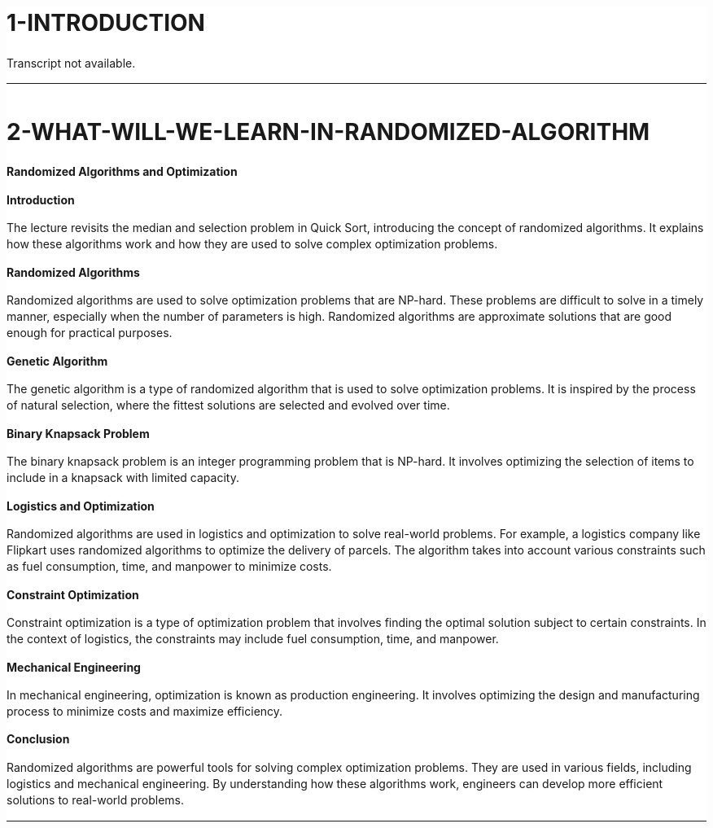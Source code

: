 # 1-INTRODUCTION

Transcript not available.

---

# 2-WHAT-WILL-WE-LEARN-IN-RANDOMIZED-ALGORITHM

**Randomized Algorithms and Optimization**

**Introduction**

The lecture revisits the median and selection problem in Quick Sort, introducing the concept of randomized algorithms. It explains how these algorithms work and how they are used to solve complex optimization problems.

**Randomized Algorithms**

Randomized algorithms are used to solve optimization problems that are NP-hard. These problems are difficult to solve in a timely manner, especially when the number of parameters is high. Randomized algorithms are approximate solutions that are good enough for practical purposes.

**Genetic Algorithm**

The genetic algorithm is a type of randomized algorithm that is used to solve optimization problems. It is inspired by the process of natural selection, where the fittest solutions are selected and evolved over time.

**Binary Knapsack Problem**

The binary knapsack problem is an integer programming problem that is NP-hard. It involves optimizing the selection of items to include in a knapsack with limited capacity.

**Logistics and Optimization**

Randomized algorithms are used in logistics and optimization to solve real-world problems. For example, a logistics company like Flipkart uses randomized algorithms to optimize the delivery of parcels. The algorithm takes into account various constraints such as fuel consumption, time, and manpower to minimize costs.

**Constraint Optimization**

Constraint optimization is a type of optimization problem that involves finding the optimal solution subject to certain constraints. In the context of logistics, the constraints may include fuel consumption, time, and manpower.

**Mechanical Engineering**

In mechanical engineering, optimization is known as production engineering. It involves optimizing the design and manufacturing process to minimize costs and maximize efficiency.

**Conclusion**

Randomized algorithms are powerful tools for solving complex optimization problems. They are used in various fields, including logistics and mechanical engineering. By understanding how these algorithms work, engineers can develop more efficient solutions to real-world problems.

---